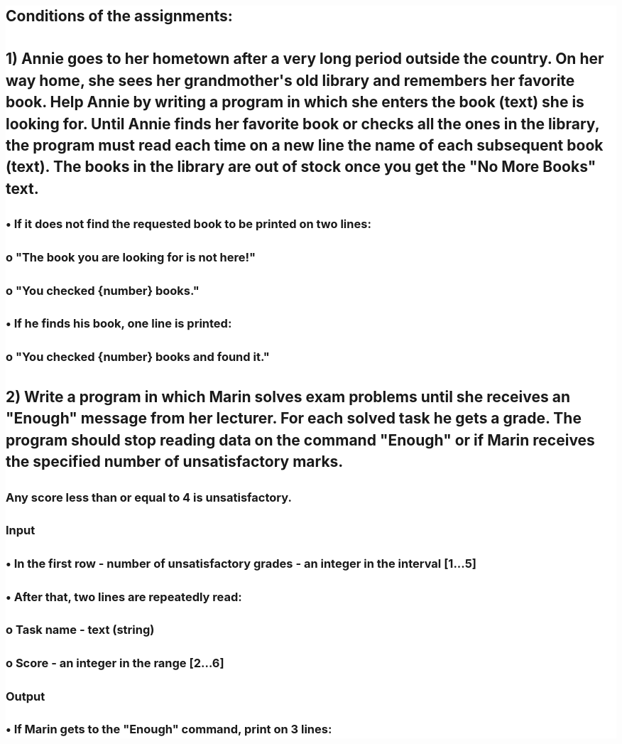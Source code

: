 ## Conditions of the assignments:

## 1) Annie goes to her hometown after a very long period outside the country. On her way home, she sees her grandmother's old library and remembers her favorite book. Help Annie by writing a program in which she enters the book (text) she is looking for. Until Annie finds her favorite book or checks all the ones in the library, the program must read each time on a new line the name of each subsequent book (text). The books in the library are out of stock once you get the "No More Books" text.

### • If it does not find the requested book to be printed on two lines:

### o "The book you are looking for is not here!"

### o "You checked {number} books."

### • If he finds his book, one line is printed:

### o "You checked {number} books and found it."

## 2) Write a program in which Marin solves exam problems until she receives an "Enough" message from her lecturer. For each solved task he gets a grade. The program should stop reading data on the command "Enough" or if Marin receives the specified number of unsatisfactory marks.

### Any score less than or equal to 4 is unsatisfactory.

### Input

### • In the first row - number of unsatisfactory grades - an integer in the interval [1...5]

### • After that, two lines are repeatedly read:

### o Task name - text (string)

### o Score - an integer in the range [2…6]

### Output

### • If Marin gets to the "Enough" command, print on 3 lines:
